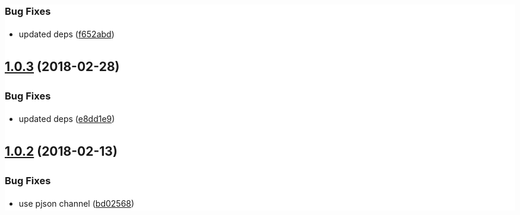 
### Bug Fixes

* updated deps ([f652abd](https://github.com/oclif/plugin-update/commit/f652abd))

<a name="1.0.3"></a>
## [1.0.3](https://github.com/oclif/plugin-update/compare/bd0256816d53dd4b56618871741d56c7b3b1d7ca...v1.0.3) (2018-02-28)


### Bug Fixes

* updated deps ([e8dd1e9](https://github.com/oclif/plugin-update/commit/e8dd1e9))

<a name="1.0.2"></a>
## [1.0.2](https://github.com/oclif/plugin-update/compare/v1.0.1...v1.0.2) (2018-02-13)


### Bug Fixes

* use pjson channel ([bd02568](https://github.com/oclif/plugin-update/commit/bd02568))

